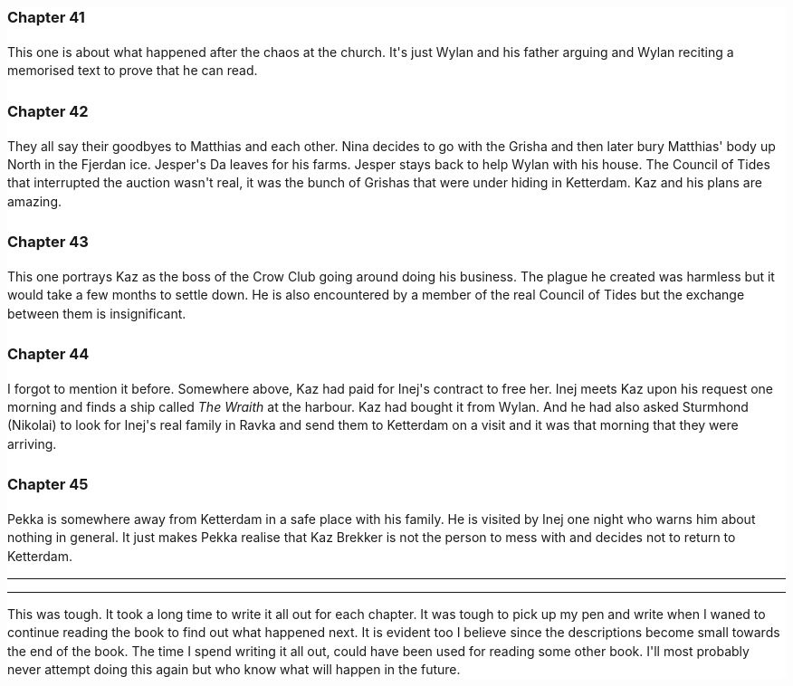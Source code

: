 ### Chapter 41

This one is about what happened after the chaos at the church. It's just Wylan
and his father arguing and Wylan reciting a memorised text to prove that he can
read.

### Chapter 42

They all say their goodbyes to Matthias and each other. Nina decides to go with
the Grisha and then later bury Matthias' body up North in the Fjerdan ice.
Jesper's Da leaves for his farms. Jesper stays back to help Wylan with his
house. The Council of Tides that interrupted the auction wasn't real, it was
the bunch of Grishas that were under hiding in Ketterdam. Kaz and his plans are
amazing.

### Chapter 43

This one portrays Kaz as the boss of the Crow Club going around doing his
business. The plague he created was harmless but it would take a few months to
settle down. He is also encountered by a member of the real Council of Tides
but the exchange between them is insignificant.

### Chapter 44

I forgot to mention it before. Somewhere above, Kaz had paid for Inej's
contract to free her. Inej meets Kaz upon his request one morning and finds a
ship called *The Wraith* at the harbour. Kaz had bought it from Wylan. And he
had also asked Sturmhond (Nikolai) to look for Inej's real family in Ravka and
send them to Ketterdam on a visit and it was that morning that they were
arriving.

### Chapter 45

Pekka is somewhere away from Ketterdam in a safe place with his family. He is
visited by Inej one night who warns him about nothing in general. It just makes
Pekka realise that Kaz Brekker is not the person to mess with and decides not
to return to Ketterdam.

<hr>
<hr>

This was tough. It took a long time to write it all out for each chapter. It
was tough to pick up my pen and write when I waned to continue reading the book
to find out what happened next. It is evident too I believe since the
descriptions become small towards the end of the book. The time I spend writing
it all out, could have been used for reading some other book. I'll most
probably never attempt doing this again but who know what will happen in the
future.
